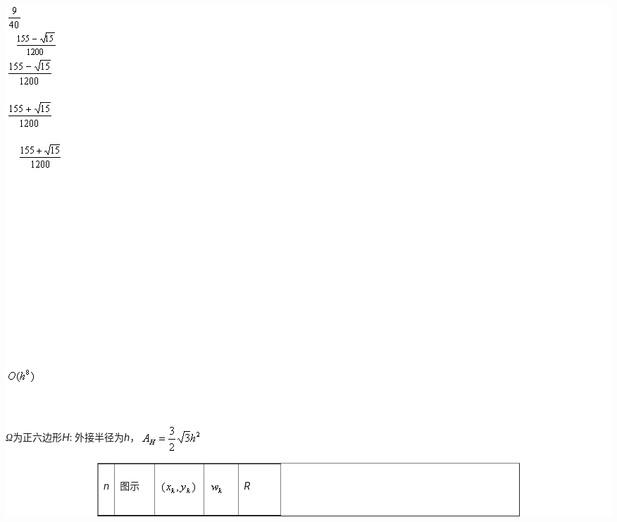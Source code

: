   <p><span lang=EN-US><img width=79 height=248 src="res/17e9d95da129bdd93c34fb6cc6aaaa52_5524_files/6.gif"></span></p>
  </td>
  <td width="23%" valign=top style='width:23.0%;padding:5.25pt 5.25pt 5.25pt 5.25pt'>
  <p><span lang=ZH-CN style='font-family:宋体_GB2312'>　</span></p>
  <p><span lang=ZH-CN style='font-family:宋体_GB2312'>　</span></p>
  <p><span lang=ZH-CN style='font-family:宋体_GB2312'>　</span></p>
  <p><span lang=ZH-CN style='font-family:宋体_GB2312'>　</span></p>
  <p><span lang=ZH-CN style='font-family:宋体_GB2312'>　</span></p>
  <p><span lang=ZH-CN style='font-family:宋体_GB2312'>　</span></p>
  <p><span lang=ZH-CN style='font-family:宋体_GB2312'>　</span></p>
  <p><span lang=EN-US style='font-family:System'><img width=44 height=24
  src="res/17e9d95da129bdd93c34fb6cc6aaaa52_5524_files/Image4040.gif"></span></p>
  </td>
 </tr>
</table>
</div>
<p align=center style='text-align:center'><span lang=EN-US style='font-family:
宋体_GB2312'>&nbsp;&nbsp;&nbsp;&nbsp;&nbsp;&nbsp; </span></p>
<p><i><span lang=ZH-CN style='font-family:宋体_GB2312'>Ω</span></i><span
lang=ZH-CN style='font-family:宋体_GB2312'>为正六边形</span><i><span lang=EN-US>H</span></i><span
lang=EN-US>:</span><span lang=EN-US style='font-family:System'> </span><span
lang=ZH-CN style='font-family:宋体_GB2312'>外接半径为</span><i><span lang=EN-US>h</span></i><span
lang=ZH-CN>，</span><span lang=EN-US style='font-family:宋体_GB2312'><img
width=88 height=41 src="res/17e9d95da129bdd93c34fb6cc6aaaa52_5524_files/Image4095.gif" align=absmiddle></span></p>
<div align=center>
<table class=MsoNormalTable border=1 cellspacing=1 cellpadding=0 width=600
 style='width:450.0pt'>
 <tr>
  <td width="9%" valign=top style='width:9.0%;padding:5.25pt 5.25pt 5.25pt 5.25pt'>
  <p><i><span lang=EN-US>n</span></i><span lang=EN-US> </span></p>
  </td>
  <td width="22%" valign=top style='width:22.0%;padding:5.25pt 5.25pt 5.25pt 5.25pt'>
  <p><span lang=ZH-CN style='font-family:宋体_GB2312'>图示</span><span lang=ZH-CN> </span></p>
  </td>
  <td width="27%" valign=top style='width:27.0%;padding:5.25pt 5.25pt 5.25pt 5.25pt'>
  <p><span lang=EN-US style='font-family:System'><img width=54 height=24
  src="res/17e9d95da129bdd93c34fb6cc6aaaa52_5524_files/Image4023.gif"></span></p>
  </td>
  <td width="19%" valign=top style='width:19.0%;padding:5.25pt 5.25pt 5.25pt 5.25pt'>
  <p><span lang=EN-US style='font-family:System'><img width=21 height=24
  src="res/17e9d95da129bdd93c34fb6cc6aaaa52_5524_files/Image4024.gif"></span></p>
  </td>
  <td width="23%" valign=top style='width:23.0%;padding:5.25pt 5.25pt 5.25pt 5.25pt'>
  <p><i><span lang=EN-US>R</span></i><span lang=EN-US> </span></p>
  </td>
 </tr>
 <tr>